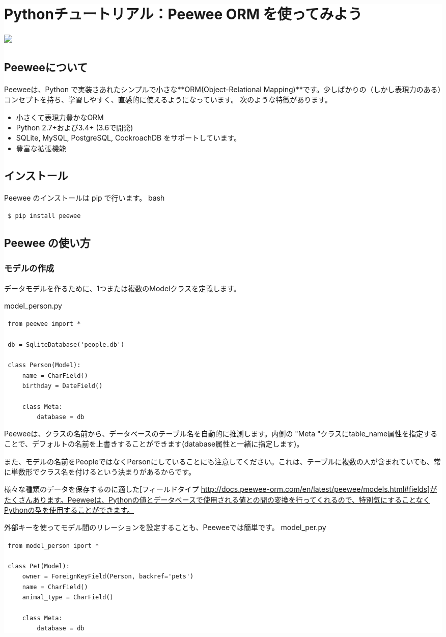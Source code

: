 Pythonチュートリアル：Peewee ORM を使ってみよう
=================
![](https://gyazo.com/1575a65039e16bc7f076bf263d698317.png)


## Peeweeについて

Peeweeは、Python で実装さあれたシンプルで小さな**ORM(Object-Relational Mapping)**です。少しばかりの（しかし表現力のある）コンセプトを持ち、学習しやすく、直感的に使えるようになっています。
次のような特徴があります。

- 小さくて表現力豊かなORM
- Python 2.7+および3.4+ (3.6で開発)
- SQLite, MySQL, PostgreSQL, CockroachDB をサポートしています。
- 豊富な拡張機能

## インストール
Peewee のインストールは pip で行います。
 bash
```
 $ pip install peewee
```

## Peewee の使い方

### モデルの作成
データモデルを作るために、1つまたは複数のModelクラスを定義します。

 model_person.py
```
 from peewee import *

 db = SqliteDatabase('people.db')

 class Person(Model):
     name = CharField()
     birthday = DateField()

     class Meta:
         database = db

```


Peeweeは、クラスの名前から、データベースのテーブル名を自動的に推測します。内側の "Meta "クラスにtable_name属性を指定することで、デフォルトの名前を上書きすることができます(database属性と一緒に指定します)。

また、モデルの名前をPeopleではなくPersonにしていることにも注意してください。これは、テーブルに複数の人が含まれていても、常に単数形でクラス名を付けるという決まりがあるからです。

様々な種類のデータを保存するのに適した[フィールドタイプ http://docs.peewee-orm.com/en/latest/peewee/models.html#fields]がたくさんあります。Peeweeは、Pythonの値とデータベースで使用される値との間の変換を行ってくれるので、特別気にすることなくPythonの型を使用することができます。

外部キーを使ってモデル間のリレーションを設定することも、Peeweeでは簡単です。
 model_per.py
```
 from model_person iport *

 class Pet(Model):
     owner = ForeignKeyField(Person, backref='pets')
     name = CharField()
     animal_type = CharField()

     class Meta:
         database = db
```
